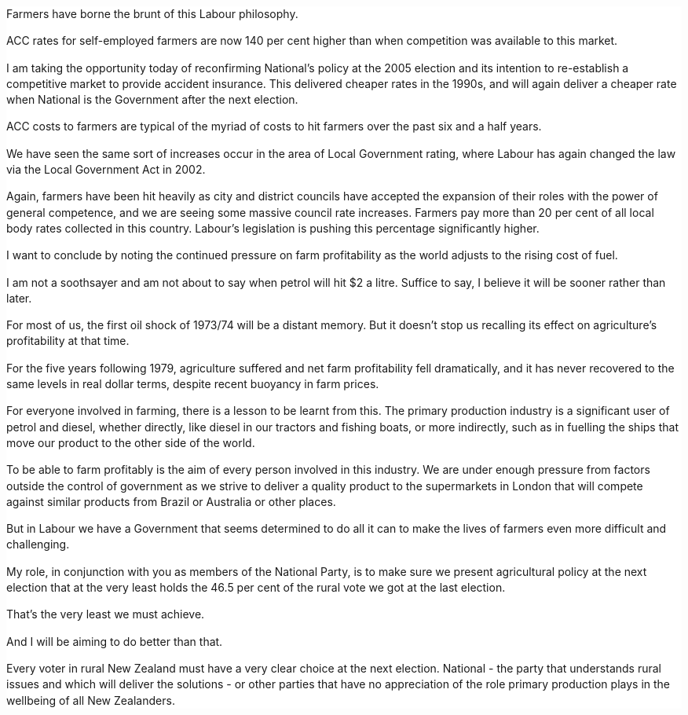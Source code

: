 Farmers have borne the brunt of this Labour philosophy.

ACC rates for self-employed farmers are now 140 per cent higher than when competition was available to this market.

I am taking the opportunity today of reconfirming National’s policy at the 2005 election and its intention to re-establish a competitive market to provide accident insurance. This delivered cheaper rates in the 1990s, and will again deliver a cheaper rate when National is the Government after the next election.

ACC costs to farmers are typical of the myriad of costs to hit farmers over the past six and a half years.

We have seen the same sort of increases occur in the area of Local Government rating, where Labour has again changed the law via the Local Government Act in 2002.

Again, farmers have been hit heavily as city and district councils have accepted the expansion of their roles with the power of general competence, and we are seeing some massive council rate increases. Farmers pay more than 20 per cent of all local body rates collected in this country. Labour’s legislation is pushing this percentage significantly higher.

I want to conclude by noting the continued pressure on farm profitability as the world adjusts to the rising cost of fuel.

I am not a soothsayer and am not about to say when petrol will hit $2 a litre. Suffice to say, I believe it will be sooner rather than later.

For most of us, the first oil shock of 1973/74 will be a distant memory. But it doesn’t stop us recalling its effect on agriculture’s profitability at that time.

For the five years following 1979, agriculture suffered and net farm profitability fell dramatically, and it has never recovered to the same levels in real dollar terms, despite recent buoyancy in farm prices.

For everyone involved in farming, there is a lesson to be learnt from this. The primary production industry is a significant user of petrol and diesel, whether directly, like diesel in our tractors and fishing boats, or more indirectly, such as in fuelling the ships that move our product to the other side of the world.

To be able to farm profitably is the aim of every person involved in this industry. We are under enough pressure from factors outside the control of government as we strive to deliver a quality product to the supermarkets in London that will compete against similar products from Brazil or Australia or other places.

But in Labour we have a Government that seems determined to do all it can to make the lives of farmers even more difficult and challenging.

My role, in conjunction with you as members of the National Party, is to make sure we present agricultural policy at the next election that at the very least holds the 46.5 per cent of the rural vote we got at the last election.

That’s the very least we must achieve.

And I will be aiming to do better than that.

Every voter in rural New Zealand must have a very clear choice at the next election. National - the party that understands rural issues and which will deliver the solutions - or other parties that have no appreciation of the role primary production plays in the wellbeing of all New Zealanders.
